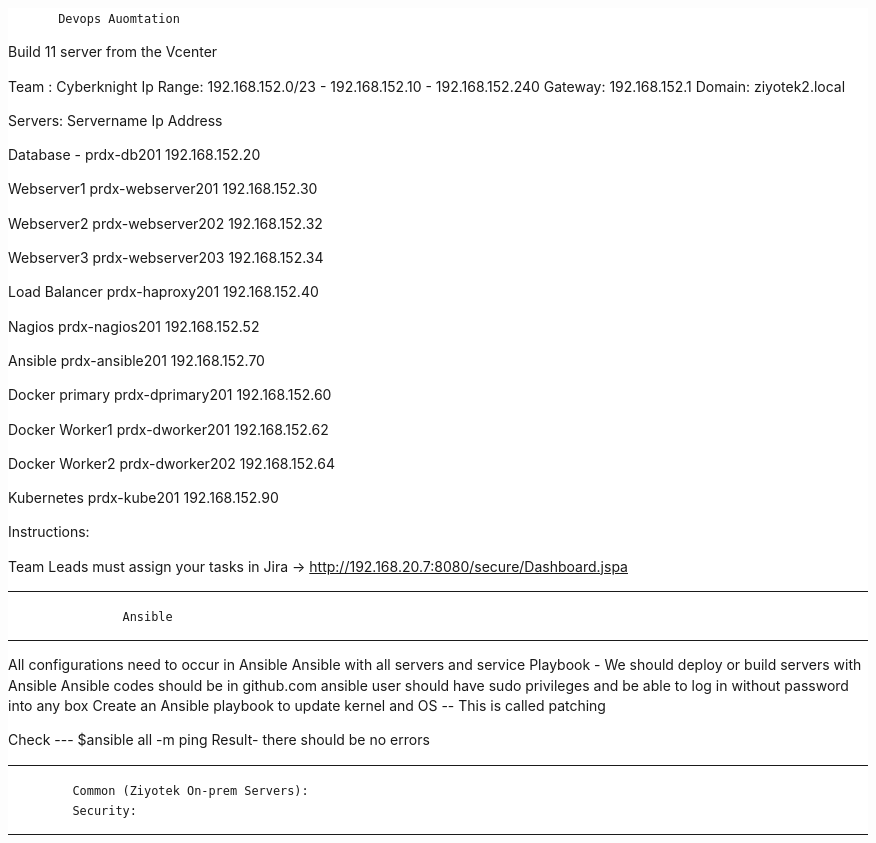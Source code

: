            Devops Auomtation 





Build 11 server from the Vcenter

Team : Cyberknight 
Ip Range: 192.168.152.0/23 - 
        192.168.152.10 - 192.168.152.240
Gateway: 192.168.152.1
Domain: ziyotek2.local

Servers:        Servername                  Ip Address

Database  -     prdx-db201                  192.168.152.20  

Webserver1      prdx-webserver201           192.168.152.30 

Webserver2      prdx-webserver202           192.168.152.32 

Webserver3      prdx-webserver203           192.168.152.34

Load Balancer   prdx-haproxy201             192.168.152.40

Nagios          prdx-nagios201              192.168.152.52

Ansible         prdx-ansible201             192.168.152.70

Docker primary  prdx-dprimary201            192.168.152.60

Docker Worker1 prdx-dworker201              192.168.152.62

Docker Worker2 prdx-dworker202              192.168.152.64

Kubernetes      prdx-kube201                192.168.152.90



Instructions:


Team Leads must assign your tasks in Jira -> http://192.168.20.7:8080/secure/Dashboard.jspa

****************************************************************
                    Ansible
****************************************************************

All configurations need to occur in Ansible
Ansible with all servers and service Playbook - We should deploy or build servers with Ansible
Ansible codes should be in github.com 
ansible user should have sudo privileges and be able to log in without password into any box 
Create an Ansible playbook to update kernel and OS  -- This is called patching

Check --- $ansible all -m ping 
Result- there should be no errors

                                                                    
****************************************************************   
             Common (Ziyotek On-prem Servers):
             Security:
****************************************************************          
